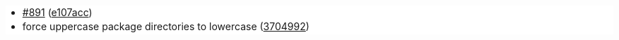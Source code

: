 - [#891](https://github.com/chakra-ui/chakra-ui/issues/891)
  ([e107acc](https://github.com/chakra-ui/chakra-ui/commit/e107acc8487898a965b0d695c1da71f46fc56d5e))
- force uppercase package directories to lowercase
  ([3704992](https://github.com/chakra-ui/chakra-ui/commit/370499278a526e37bc6ac7d2bc30879425441f46))
